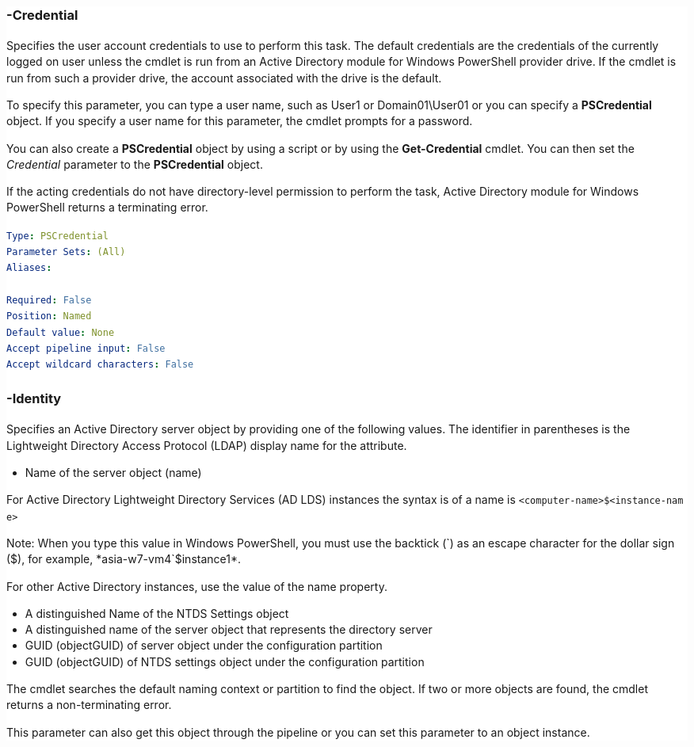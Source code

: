 ### -Credential
Specifies the user account credentials to use to perform this task.
The default credentials are the credentials of the currently logged on user unless the cmdlet is run from an Active Directory module for Windows PowerShell provider drive.
If the cmdlet is run from such a provider drive, the account associated with the drive is the default.

To specify this parameter, you can type a user name, such as User1 or Domain01\User01 or you can specify a **PSCredential** object.
If you specify a user name for this parameter, the cmdlet prompts for a password.

You can also create a **PSCredential** object by using a script or by using the **Get-Credential** cmdlet.
You can then set the *Credential* parameter to the **PSCredential** object.

If the acting credentials do not have directory-level permission to perform the task, Active Directory module for Windows PowerShell returns a terminating error.

```yaml
Type: PSCredential
Parameter Sets: (All)
Aliases: 

Required: False
Position: Named
Default value: None
Accept pipeline input: False
Accept wildcard characters: False
```

### -Identity
Specifies an Active Directory server object by providing one of the following values.
The identifier in parentheses is the Lightweight Directory Access Protocol (LDAP) display name for the attribute.

- Name of the server object (name)

For Active Directory Lightweight Directory Services (AD LDS) instances the syntax is of a name is `<computer-name>$<instance-name>`

Note: When you type this value in Windows PowerShell, you must use the backtick (\`) as an escape character for the dollar sign ($), for example, *asia-w7-vm4`$instance1*.

For other Active Directory instances, use the value of the name property. 

- A distinguished Name of the NTDS Settings object
- A distinguished name of the server object that represents the directory server
- GUID (objectGUID) of server object under the configuration partition
- GUID (objectGUID) of NTDS settings object under the configuration partition

The cmdlet searches the default naming context or partition to find the object.
If two or more objects are found, the cmdlet returns a non-terminating error.

This parameter can also get this object through the pipeline or you can set this parameter to an object instance.
